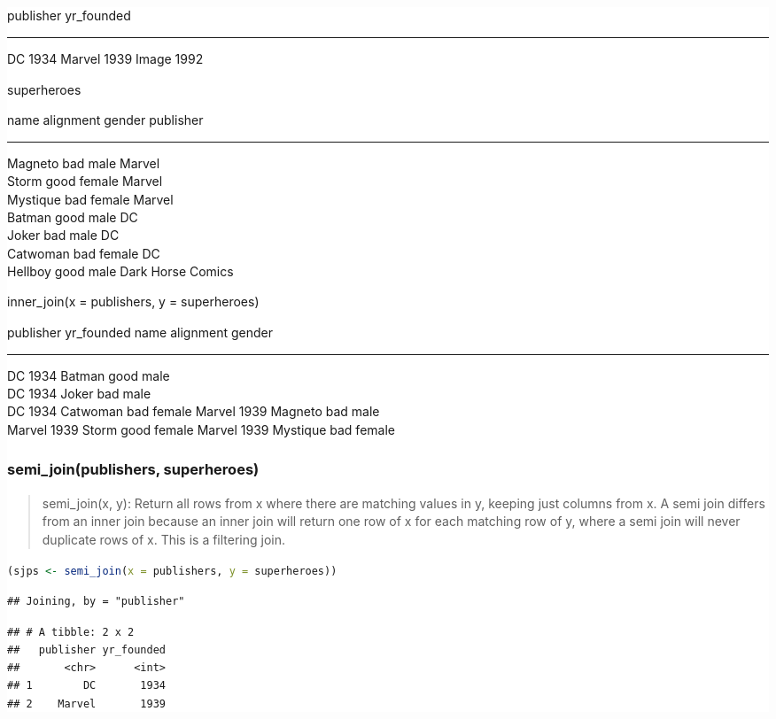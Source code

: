 
publisher    yr_founded
----------  -----------
DC                 1934
Marvel             1939
Image              1992


</td>
<td valign="top">
  superheroes
  

name       alignment   gender   publisher         
---------  ----------  -------  ------------------
Magneto    bad         male     Marvel            
Storm      good        female   Marvel            
Mystique   bad         female   Marvel            
Batman     good        male     DC                
Joker      bad         male     DC                
Catwoman   bad         female   DC                
Hellboy    good        male     Dark Horse Comics 


</td>
<td valign="top">
  inner_join(x = publishers, y = superheroes)
  

publisher    yr_founded  name       alignment   gender 
----------  -----------  ---------  ----------  -------
DC                 1934  Batman     good        male   
DC                 1934  Joker      bad         male   
DC                 1934  Catwoman   bad         female 
Marvel             1939  Magneto    bad         male   
Marvel             1939  Storm      good        female 
Marvel             1939  Mystique   bad         female 


</td>
</tr>
</table>
  
### semi_join(publishers, superheroes)

> semi_join(x, y): Return all rows from x where there are matching values in y, keeping just columns from x. A semi join differs from an inner join because an inner join will return one row of x for each matching row of y, where a semi join will never duplicate rows of x. This is a filtering join.


```r
(sjps <- semi_join(x = publishers, y = superheroes))
```

```
## Joining, by = "publisher"
```

```
## # A tibble: 2 x 2
##   publisher yr_founded
##       <chr>      <int>
## 1        DC       1934
## 2    Marvel       1939
```
